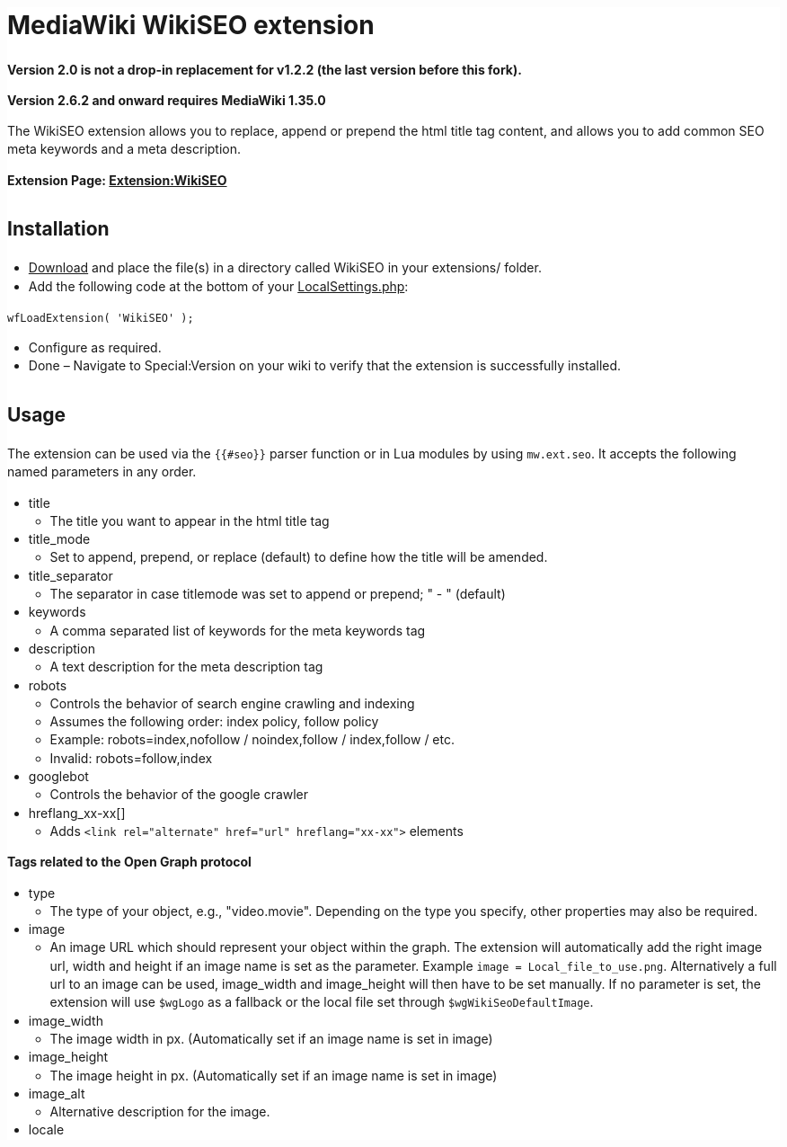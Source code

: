 # MediaWiki WikiSEO extension

**Version 2.0 is not a drop-in replacement for v1.2.2 (the last version before this fork).**  

**Version 2.6.2 and onward requires MediaWiki 1.35.0**  

The WikiSEO extension allows you to replace, append or prepend the html title tag content, and allows you to add common SEO meta keywords and a meta description.  

**Extension Page: [Extension:WikiSEO](https://www.mediawiki.org/wiki/Extension:WikiSEO)**

## Installation
* [Download](https://www.mediawiki.org/wiki/Special:ExtensionDistributor/WikiSEO) and place the file(s) in a directory called WikiSEO in your extensions/ folder.
* Add the following code at the bottom of your [LocalSettings.php](https://www.mediawiki.org/wiki/Special:MyLanguage/Manual:LocalSettings.php):
```
wfLoadExtension( 'WikiSEO' );
```
* Configure as required.
* Done – Navigate to Special:Version on your wiki to verify that the extension is successfully installed.

## Usage
The extension can be used via the ``{{#seo}}`` parser function or in Lua modules by using `mw.ext.seo`. It accepts the following named parameters in any order.

* title
  * The title you want to appear in the html title tag
* title_mode
  * Set to append, prepend, or replace (default) to define how the title will be amended.
* title_separator
  * The separator in case titlemode was set to append or prepend; " - " (default)
* keywords
  * A comma separated list of keywords for the meta keywords tag
* description
  * A text description for the meta description tag
* robots
  * Controls the behavior of search engine crawling and indexing
  * Assumes the following order: index policy, follow policy
  * Example: robots=index,nofollow / noindex,follow / index,follow / etc.
  * Invalid: robots=follow,index
* googlebot
  * Controls the behavior of the google crawler
* hreflang_xx-xx[]
  * Adds `<link rel="alternate" href="url" hreflang="xx-xx">` elements 

**Tags related to the Open Graph protocol**  
* type
  * The type of your object, e.g., "video.movie". Depending on the type you specify, other properties may also be required.
* image
  * An image URL which should represent your object within the graph. The extension will automatically add the right image url, width and height if an image name is set as the parameter. Example ``image = Local_file_to_use.png``. Alternatively a full url to an image can be used, image_width and image_height will then have to be set manually. If no parameter is set, the extension will use ``$wgLogo`` as a fallback or the local file set through ``$wgWikiSeoDefaultImage``.
* image_width
  * The image width in px. (Automatically set if an image name is set in image)
* image_height
  * The image height in px. (Automatically set if an image name is set in image)
* image_alt
  * Alternative description for the image.
* locale